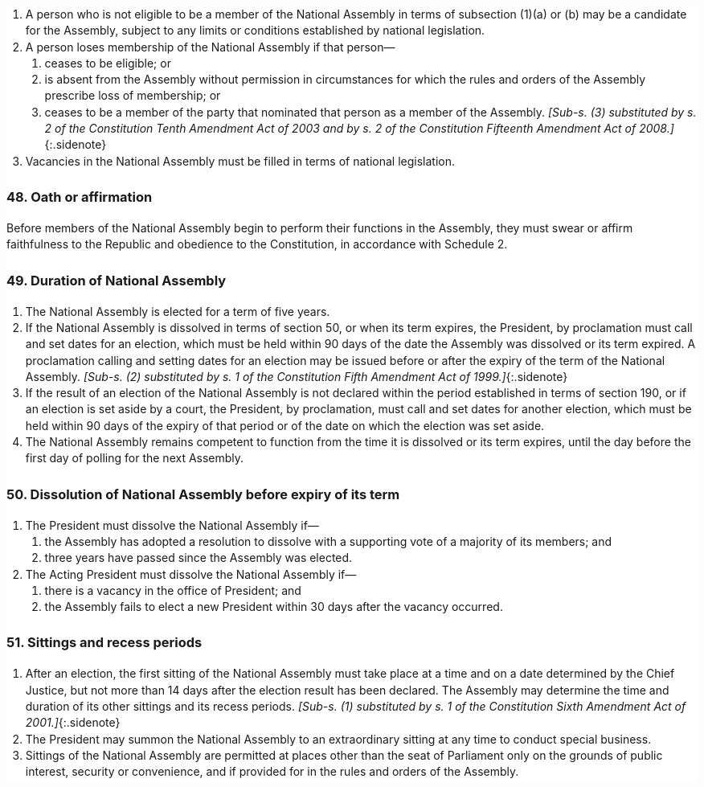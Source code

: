1.	A person who is not eligible to be a member of the National Assembly in terms of subsection (1)(a) or (b) may be a candidate for the Assembly, subject to any limits or conditions established by national legislation.
1.	A person loses membership of the National Assembly if that person—
	1.	ceases to be eligible; or
	1.	is absent from the Assembly without permission in circumstances for which the rules and orders of the Assembly prescribe loss of membership; or
	1.	ceases to be a member of the party that nominated that person as a member of the Assembly.
*[Sub-s. (3) substituted by s. 2 of the Constitution Tenth Amendment Act of 2003 and by s. 2 of the Constitution Fifteenth Amendment Act of 2008.]*{:.sidenote}
1.	Vacancies in the National Assembly must be filled in terms of national legislation.

### 48. Oath or affirmation

Before members of the National Assembly begin to perform their functions in the Assembly, they must swear or affirm faithfulness to the Republic and obedience to the Constitution, in accordance with Schedule 2.

### 49. Duration of National Assembly

1.	The National Assembly is elected for a term of five years.
1.	If the National Assembly is dissolved in terms of section 50, or when its term expires, the President, by proclamation must call and set dates for an election, which must be held within 90 days of the date the Assembly was dissolved or its term expired. A proclamation calling and setting dates for an election may be issued before or after the expiry of the term of the National Assembly.
*[Sub-s. (2) substituted by s. 1 of the Constitution Fifth Amendment Act of 1999.]*{:.sidenote}
1.	If the result of an election of the National Assembly is not declared within the period established in terms of section 190, or if an election is set aside by a court, the President, by proclamation, must call and set dates for another election, which must be held within 90 days of the expiry of that period or of the date on which the election was set aside.
1.	The National Assembly remains competent to function from the time it is dissolved or its term expires, until the day before the first day of polling for the next Assembly.

### 50. Dissolution of National Assembly before expiry of its term

1.	The President must dissolve the National Assembly if—
	1.	the Assembly has adopted a resolution to dissolve with a supporting vote of a majority of its members; and
	1.	three years have passed since the Assembly was elected.
1.	The Acting President must dissolve the National Assembly if—
	1.	there is a vacancy in the office of President; and
	1.	the Assembly fails to elect a new President within 30 days after the vacancy occurred.

### 51. Sittings and recess periods

1.	After an election, the first sitting of the National Assembly must take place at a time and on a date determined by the Chief Justice, but not more than 14 days after the election result has been declared. The Assembly may determine the time and duration of its other sittings and its recess periods.
*[Sub-s. (1) substituted by s. 1 of the Constitution Sixth Amendment Act of 2001.]*{:.sidenote}
1.	The President may summon the National Assembly to an extraordinary sitting at any time to conduct special business.
1.	Sittings of the National Assembly are permitted at places other than the seat of Parliament only on the grounds of public interest, security or convenience, and if provided for in the rules and orders of the Assembly.
